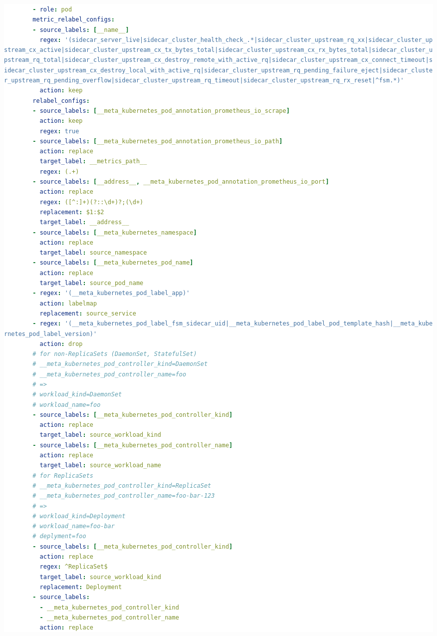```yaml
        - role: pod
        metric_relabel_configs:
        - source_labels: [__name__]
          regex: '(sidecar_server_live|sidecar_cluster_health_check_.*|sidecar_cluster_upstream_rq_xx|sidecar_cluster_upstream_cx_active|sidecar_cluster_upstream_cx_tx_bytes_total|sidecar_cluster_upstream_cx_rx_bytes_total|sidecar_cluster_upstream_rq_total|sidecar_cluster_upstream_cx_destroy_remote_with_active_rq|sidecar_cluster_upstream_cx_connect_timeout|sidecar_cluster_upstream_cx_destroy_local_with_active_rq|sidecar_cluster_upstream_rq_pending_failure_eject|sidecar_cluster_upstream_rq_pending_overflow|sidecar_cluster_upstream_rq_timeout|sidecar_cluster_upstream_rq_rx_reset|^fsm.*)'
          action: keep
        relabel_configs:
        - source_labels: [__meta_kubernetes_pod_annotation_prometheus_io_scrape]
          action: keep
          regex: true
        - source_labels: [__meta_kubernetes_pod_annotation_prometheus_io_path]
          action: replace
          target_label: __metrics_path__
          regex: (.+)
        - source_labels: [__address__, __meta_kubernetes_pod_annotation_prometheus_io_port]
          action: replace
          regex: ([^:]+)(?::\d+)?;(\d+)
          replacement: $1:$2
          target_label: __address__
        - source_labels: [__meta_kubernetes_namespace]
          action: replace
          target_label: source_namespace
        - source_labels: [__meta_kubernetes_pod_name]
          action: replace
          target_label: source_pod_name
        - regex: '(__meta_kubernetes_pod_label_app)'
          action: labelmap
          replacement: source_service
        - regex: '(__meta_kubernetes_pod_label_fsm_sidecar_uid|__meta_kubernetes_pod_label_pod_template_hash|__meta_kubernetes_pod_label_version)'
          action: drop
        # for non-ReplicaSets (DaemonSet, StatefulSet)
        # __meta_kubernetes_pod_controller_kind=DaemonSet
        # __meta_kubernetes_pod_controller_name=foo
        # =>
        # workload_kind=DaemonSet
        # workload_name=foo
        - source_labels: [__meta_kubernetes_pod_controller_kind]
          action: replace
          target_label: source_workload_kind
        - source_labels: [__meta_kubernetes_pod_controller_name]
          action: replace
          target_label: source_workload_name
        # for ReplicaSets
        # __meta_kubernetes_pod_controller_kind=ReplicaSet
        # __meta_kubernetes_pod_controller_name=foo-bar-123
        # =>
        # workload_kind=Deployment
        # workload_name=foo-bar
        # deplyment=foo
        - source_labels: [__meta_kubernetes_pod_controller_kind]
          action: replace
          regex: ^ReplicaSet$
          target_label: source_workload_kind
          replacement: Deployment
        - source_labels:
          - __meta_kubernetes_pod_controller_kind
          - __meta_kubernetes_pod_controller_name
          action: replace
```